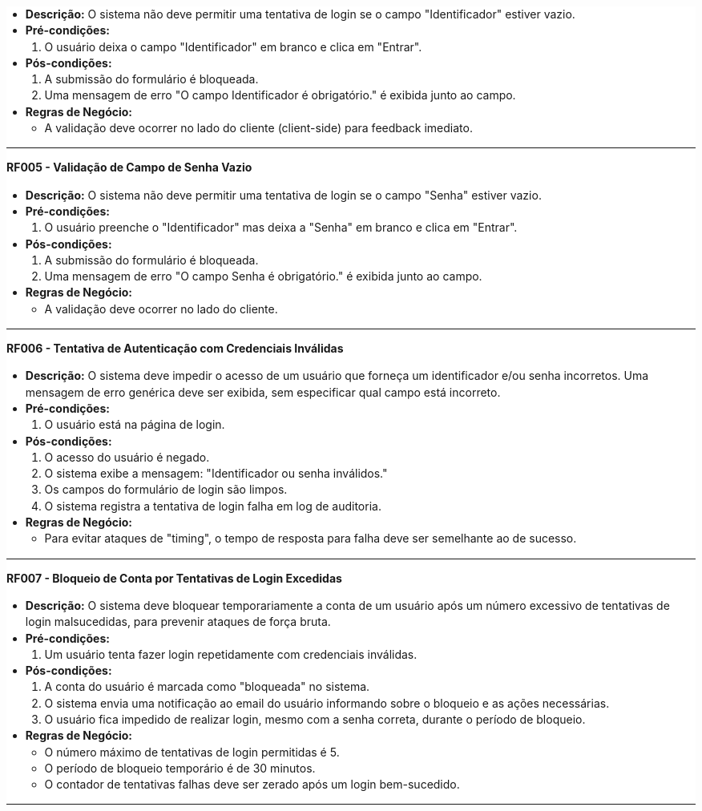 - **Descrição:** O sistema não deve permitir uma tentativa de login se o campo "Identificador" estiver vazio.
- **Pré-condições:**
  1. O usuário deixa o campo "Identificador" em branco e clica em "Entrar".
- **Pós-condições:**
  1. A submissão do formulário é bloqueada.
  2. Uma mensagem de erro "O campo Identificador é obrigatório." é exibida junto ao campo.
- **Regras de Negócio:**
  - A validação deve ocorrer no lado do cliente (client-side) para feedback imediato.

---

**RF005 - Validação de Campo de Senha Vazio**

- **Descrição:** O sistema não deve permitir uma tentativa de login se o campo "Senha" estiver vazio.
- **Pré-condições:**
  1. O usuário preenche o "Identificador" mas deixa a "Senha" em branco e clica em "Entrar".
- **Pós-condições:**
  1. A submissão do formulário é bloqueada.
  2. Uma mensagem de erro "O campo Senha é obrigatório." é exibida junto ao campo.
- **Regras de Negócio:**
  - A validação deve ocorrer no lado do cliente.

---

**RF006 - Tentativa de Autenticação com Credenciais Inválidas**

- **Descrição:** O sistema deve impedir o acesso de um usuário que forneça um identificador e/ou senha incorretos. Uma mensagem de erro genérica deve ser exibida, sem especificar qual campo está incorreto.
- **Pré-condições:**
  1. O usuário está na página de login.
- **Pós-condições:**
  1. O acesso do usuário é negado.
  2. O sistema exibe a mensagem: "Identificador ou senha inválidos."
  3. Os campos do formulário de login são limpos.
  4. O sistema registra a tentativa de login falha em log de auditoria.
- **Regras de Negócio:**
  - Para evitar ataques de "timing", o tempo de resposta para falha deve ser semelhante ao de sucesso.

---

**RF007 - Bloqueio de Conta por Tentativas de Login Excedidas**

- **Descrição:** O sistema deve bloquear temporariamente a conta de um usuário após um número excessivo de tentativas de login malsucedidas, para prevenir ataques de força bruta.
- **Pré-condições:**
  1. Um usuário tenta fazer login repetidamente com credenciais inválidas.
- **Pós-condições:**
  1. A conta do usuário é marcada como "bloqueada" no sistema.
  2. O sistema envia uma notificação ao email do usuário informando sobre o bloqueio e as ações necessárias.
  3. O usuário fica impedido de realizar login, mesmo com a senha correta, durante o período de bloqueio.
- **Regras de Negócio:**
  - O número máximo de tentativas de login permitidas é 5.
  - O período de bloqueio temporário é de 30 minutos.
  - O contador de tentativas falhas deve ser zerado após um login bem-sucedido.

---